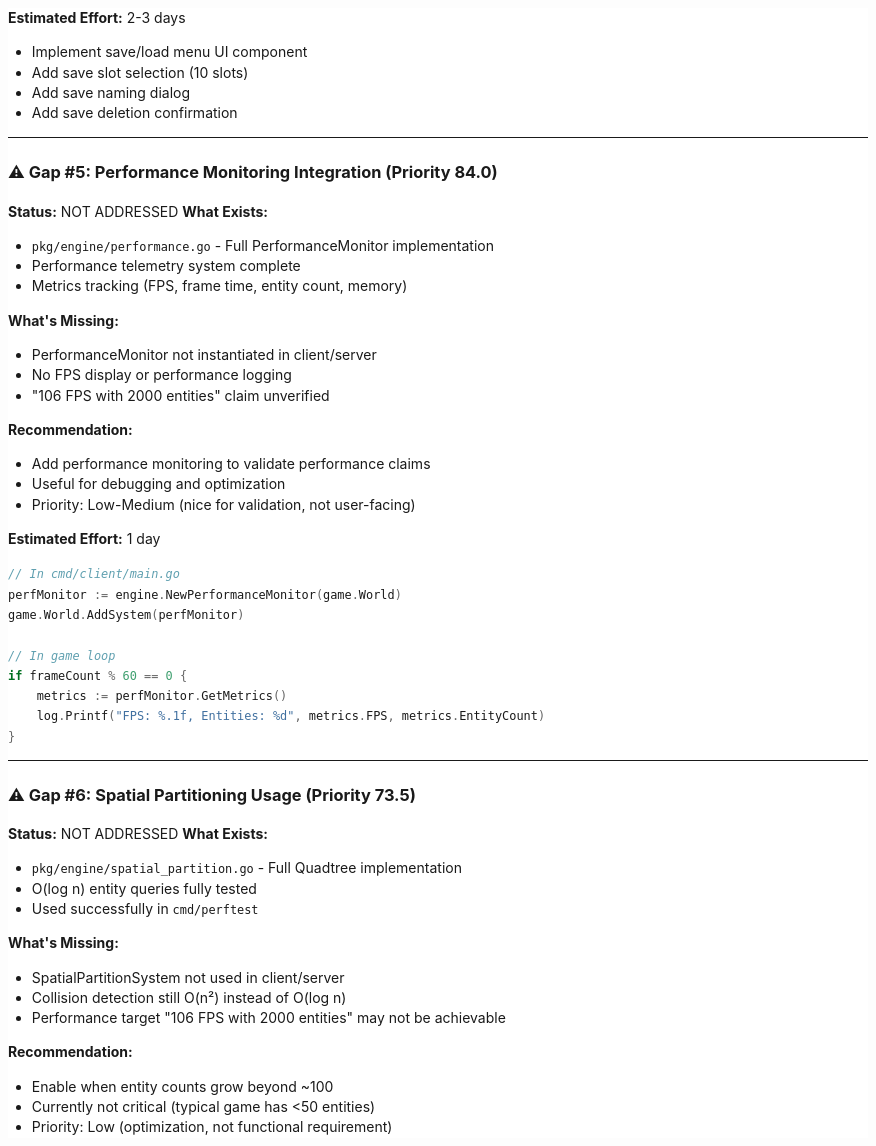 **Estimated Effort:** 2-3 days
- Implement save/load menu UI component
- Add save slot selection (10 slots)
- Add save naming dialog
- Add save deletion confirmation

---

### ⚠️ Gap #5: Performance Monitoring Integration (Priority 84.0)
**Status:** NOT ADDRESSED
**What Exists:**
- `pkg/engine/performance.go` - Full PerformanceMonitor implementation
- Performance telemetry system complete
- Metrics tracking (FPS, frame time, entity count, memory)

**What's Missing:**
- PerformanceMonitor not instantiated in client/server
- No FPS display or performance logging
- "106 FPS with 2000 entities" claim unverified

**Recommendation:**
- Add performance monitoring to validate performance claims
- Useful for debugging and optimization
- Priority: Low-Medium (nice for validation, not user-facing)

**Estimated Effort:** 1 day
```go
// In cmd/client/main.go
perfMonitor := engine.NewPerformanceMonitor(game.World)
game.World.AddSystem(perfMonitor)

// In game loop
if frameCount % 60 == 0 {
    metrics := perfMonitor.GetMetrics()
    log.Printf("FPS: %.1f, Entities: %d", metrics.FPS, metrics.EntityCount)
}
```

---

### ⚠️ Gap #6: Spatial Partitioning Usage (Priority 73.5)
**Status:** NOT ADDRESSED
**What Exists:**
- `pkg/engine/spatial_partition.go` - Full Quadtree implementation
- O(log n) entity queries fully tested
- Used successfully in `cmd/perftest`

**What's Missing:**
- SpatialPartitionSystem not used in client/server
- Collision detection still O(n²) instead of O(log n)
- Performance target "106 FPS with 2000 entities" may not be achievable

**Recommendation:**
- Enable when entity counts grow beyond ~100
- Currently not critical (typical game has <50 entities)
- Priority: Low (optimization, not functional requirement)
